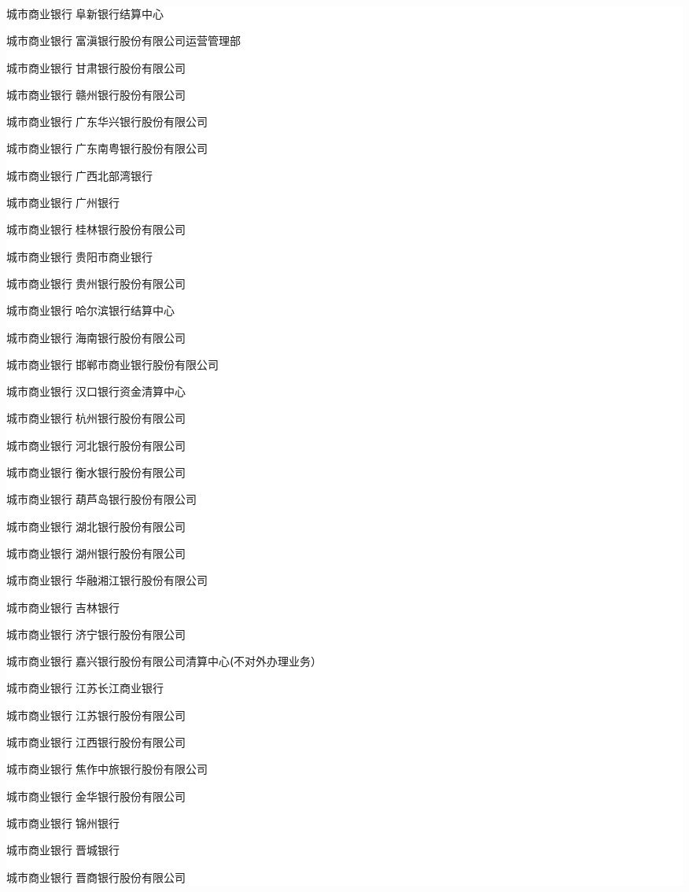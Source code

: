 城市商业银行	阜新银行结算中心

城市商业银行	富滇银行股份有限公司运营管理部

城市商业银行	甘肃银行股份有限公司

城市商业银行	赣州银行股份有限公司

城市商业银行	广东华兴银行股份有限公司

城市商业银行	广东南粤银行股份有限公司

城市商业银行	广西北部湾银行

城市商业银行	广州银行

城市商业银行	桂林银行股份有限公司

城市商业银行	贵阳市商业银行

城市商业银行	贵州银行股份有限公司

城市商业银行	哈尔滨银行结算中心

城市商业银行	海南银行股份有限公司

城市商业银行	邯郸市商业银行股份有限公司

城市商业银行	汉口银行资金清算中心

城市商业银行	杭州银行股份有限公司

城市商业银行	河北银行股份有限公司

城市商业银行	衡水银行股份有限公司

城市商业银行	葫芦岛银行股份有限公司

城市商业银行	湖北银行股份有限公司

城市商业银行	湖州银行股份有限公司

城市商业银行	华融湘江银行股份有限公司

城市商业银行	吉林银行

城市商业银行	济宁银行股份有限公司

城市商业银行	嘉兴银行股份有限公司清算中心\(不对外办理业务）

城市商业银行	江苏长江商业银行

城市商业银行	江苏银行股份有限公司

城市商业银行	江西银行股份有限公司

城市商业银行	焦作中旅银行股份有限公司

城市商业银行	金华银行股份有限公司

城市商业银行	锦州银行

城市商业银行	晋城银行

城市商业银行	晋商银行股份有限公司
